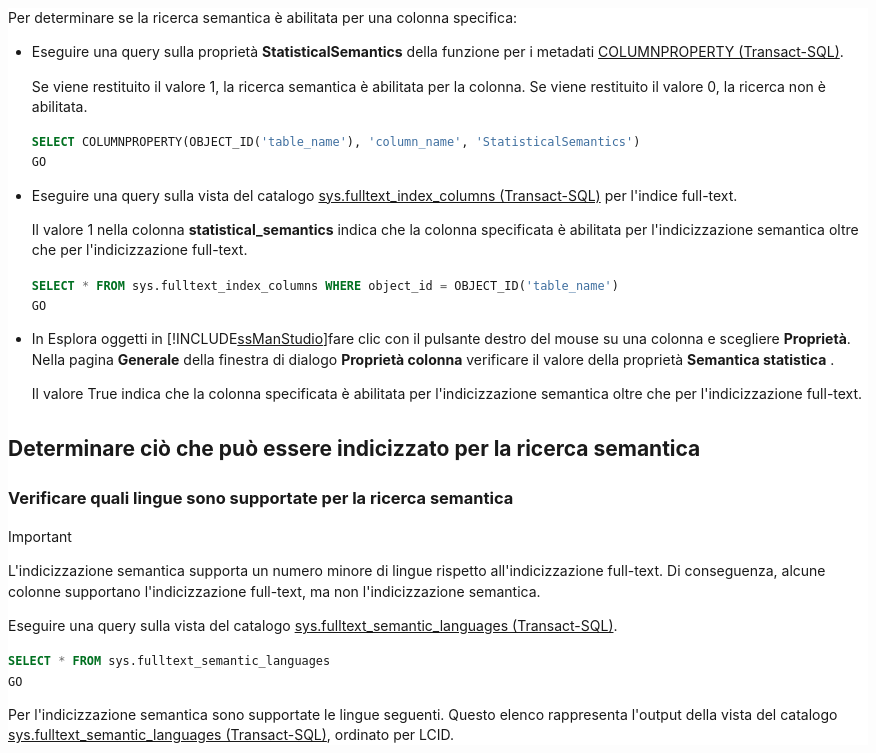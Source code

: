  Per determinare se la ricerca semantica è abilitata per una colonna specifica:  
  
-   Eseguire una query sulla proprietà **StatisticalSemantics** della funzione per i metadati [COLUMNPROPERTY &#40;Transact-SQL&#41;](../../t-sql/functions/columnproperty-transact-sql.md).  
  
     Se viene restituito il valore 1, la ricerca semantica è abilitata per la colonna. Se viene restituito il valore 0, la ricerca non è abilitata.  
  
    ```sql  
    SELECT COLUMNPROPERTY(OBJECT_ID('table_name'), 'column_name', 'StatisticalSemantics')  
    GO  
    ```  
  
-   Eseguire una query sulla vista del catalogo [sys.fulltext_index_columns &#40;Transact-SQL&#41;](../../relational-databases/system-catalog-views/sys-fulltext-index-columns-transact-sql.md) per l'indice full-text.  
  
     Il valore 1 nella colonna **statistical_semantics** indica che la colonna specificata è abilitata per l'indicizzazione semantica oltre che per l'indicizzazione full-text.  
  
    ```sql  
    SELECT * FROM sys.fulltext_index_columns WHERE object_id = OBJECT_ID('table_name')  
    GO  
    ```  
  
-   In Esplora oggetti in [!INCLUDE[ssManStudio](../../includes/ssmanstudio-md.md)]fare clic con il pulsante destro del mouse su una colonna e scegliere **Proprietà**. Nella pagina **Generale** della finestra di dialogo **Proprietà colonna** verificare il valore della proprietà **Semantica statistica** .  
  
     Il valore True indica che la colonna specificata è abilitata per l'indicizzazione semantica oltre che per l'indicizzazione full-text.  
  
## <a name="determine-what-can-be-indexed-for-semantic-search"></a>Determinare ciò che può essere indicizzato per la ricerca semantica  
  
###  <a name="check-which-languages-are-supported-for-semantic-search"></a><a name="HowToCheckLanguages"></a> Verificare quali lingue sono supportate per la ricerca semantica  
  
> [!IMPORTANT]  
>  L'indicizzazione semantica supporta un numero minore di lingue rispetto all'indicizzazione full-text. Di conseguenza, alcune colonne supportano l'indicizzazione full-text, ma non l'indicizzazione semantica.  
  
 Eseguire una query sulla vista del catalogo [sys.fulltext_semantic_languages &#40;Transact-SQL&#41;](../../relational-databases/system-catalog-views/sys-fulltext-semantic-languages-transact-sql.md).  
  
```sql  
SELECT * FROM sys.fulltext_semantic_languages  
GO  
```  
  
 Per l'indicizzazione semantica sono supportate le lingue seguenti. Questo elenco rappresenta l'output della vista del catalogo [sys.fulltext_semantic_languages &#40;Transact-SQL&#41;](../../relational-databases/system-catalog-views/sys-fulltext-semantic-languages-transact-sql.md), ordinato per LCID.  
  